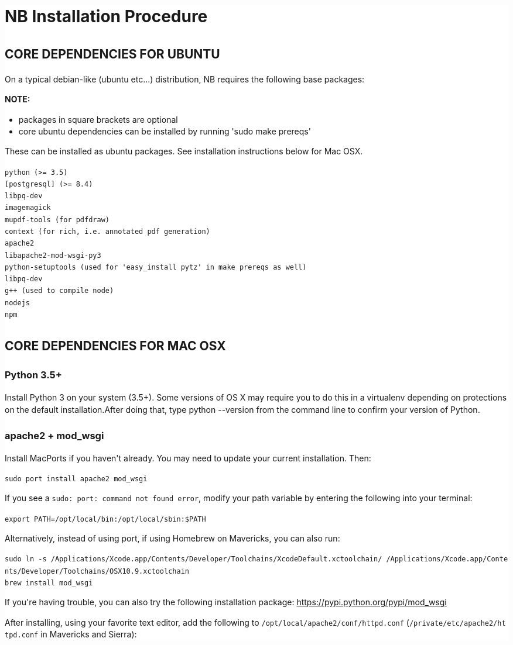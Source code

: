 # NB Installation Procedure

  
## CORE DEPENDENCIES FOR UBUNTU
On a typical debian-like (ubuntu etc...) distribution, NB requires the following base packages:

**NOTE:**
  * packages in square brackets are optional
  * core ubuntu dependencies can be installed by running 'sudo make prereqs'


These can be installed as ubuntu packages. See installation instructions below for Mac OSX.

    python (>= 3.5)
    [postgresql] (>= 8.4)
    libpq-dev
    imagemagick
    mupdf-tools (for pdfdraw)
    context (for rich, i.e. annotated pdf generation)
    apache2
    libapache2-mod-wsgi-py3
    python-setuptools (used for 'easy_install pytz' in make prereqs as well)
    libpq-dev
    g++ (used to compile node)
    nodejs
    npm
      
## CORE DEPENDENCIES FOR MAC OSX
### Python 3.5+
Install Python 3 on your system (3.5+). Some versions of OS X may require you to do this in a virtualenv depending on protections on the default installation.After doing that, type python --version from the command line to confirm your version of Python.

### apache2 + mod_wsgi
Install MacPorts if you haven't already. You may need to update your current installation. Then:

    sudo port install apache2 mod_wsgi

If you see a ```sudo: port: command not found error```, modify your path variable by entering the following into your terminal:

    export PATH=/opt/local/bin:/opt/local/sbin:$PATH

Alternatively, instead of using port, if using Homebrew on Mavericks, you can also run:

    sudo ln -s /Applications/Xcode.app/Contents/Developer/Toolchains/XcodeDefault.xctoolchain/ /Applications/Xcode.app/Contents/Developer/Toolchains/OSX10.9.xctoolchain
    brew install mod_wsgi

If you're having trouble, you can also try the following installation package: https://pypi.python.org/pypi/mod_wsgi

After installing, using your favorite text editor, add the following to ```/opt/local/apache2/conf/httpd.conf``` (```/private/etc/apache2/httpd.conf``` in Mavericks and Sierra):
